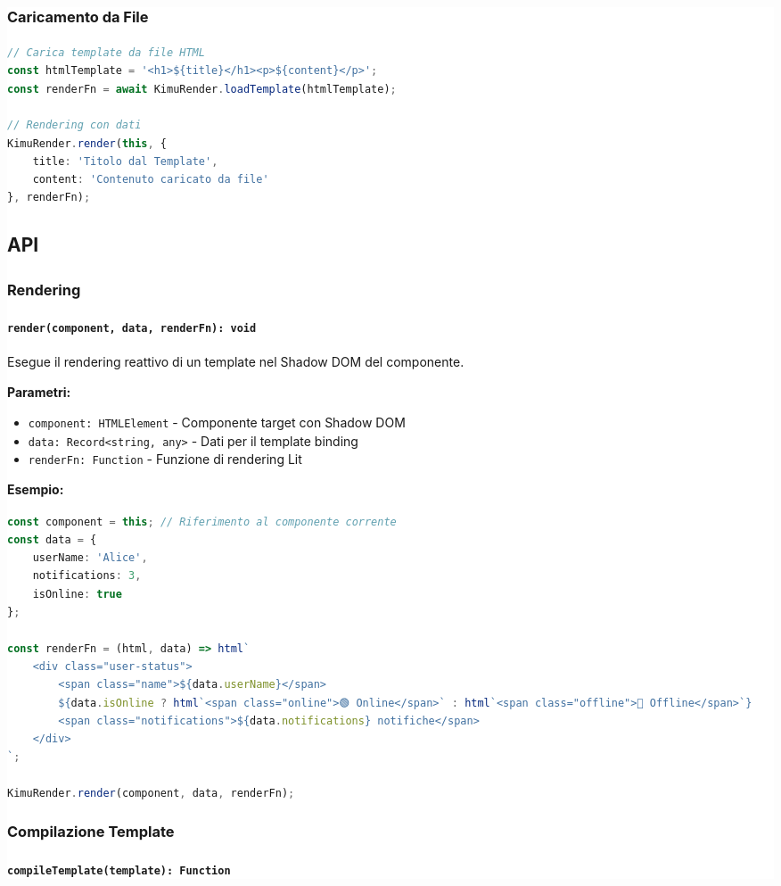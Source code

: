 ### Caricamento da File

```typescript
// Carica template da file HTML
const htmlTemplate = '<h1>${title}</h1><p>${content}</p>';
const renderFn = await KimuRender.loadTemplate(htmlTemplate);

// Rendering con dati
KimuRender.render(this, {
    title: 'Titolo dal Template',
    content: 'Contenuto caricato da file'
}, renderFn);
```

## API

### Rendering

#### `render(component, data, renderFn): void`

Esegue il rendering reattivo di un template nel Shadow DOM del componente.

**Parametri:**
- `component: HTMLElement` - Componente target con Shadow DOM
- `data: Record<string, any>` - Dati per il template binding
- `renderFn: Function` - Funzione di rendering Lit

**Esempio:**
```typescript
const component = this; // Riferimento al componente corrente
const data = {
    userName: 'Alice',
    notifications: 3,
    isOnline: true
};

const renderFn = (html, data) => html`
    <div class="user-status">
        <span class="name">${data.userName}</span>
        ${data.isOnline ? html`<span class="online">🟢 Online</span>` : html`<span class="offline">🔴 Offline</span>`}
        <span class="notifications">${data.notifications} notifiche</span>
    </div>
`;

KimuRender.render(component, data, renderFn);
```

### Compilazione Template

#### `compileTemplate(template): Function`
